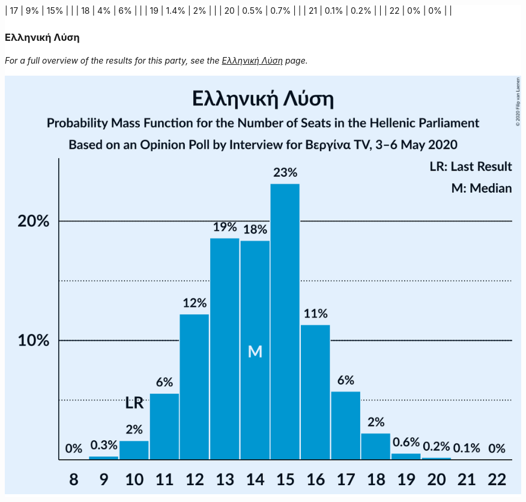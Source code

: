 | 17 | 9% | 15% |  |
| 18 | 4% | 6% |  |
| 19 | 1.4% | 2% |  |
| 20 | 0.5% | 0.7% |  |
| 21 | 0.1% | 0.2% |  |
| 22 | 0% | 0% |  |

### Ελληνική Λύση

*For a full overview of the results for this party, see the [Ελληνική Λύση](party-ελληνικήλύση.html) page.*

![Graph with seats probability mass function not yet produced](2020-05-06-Interview-seats-pmf-ελληνικήλύση.png "Seats Probability Mass Function")
